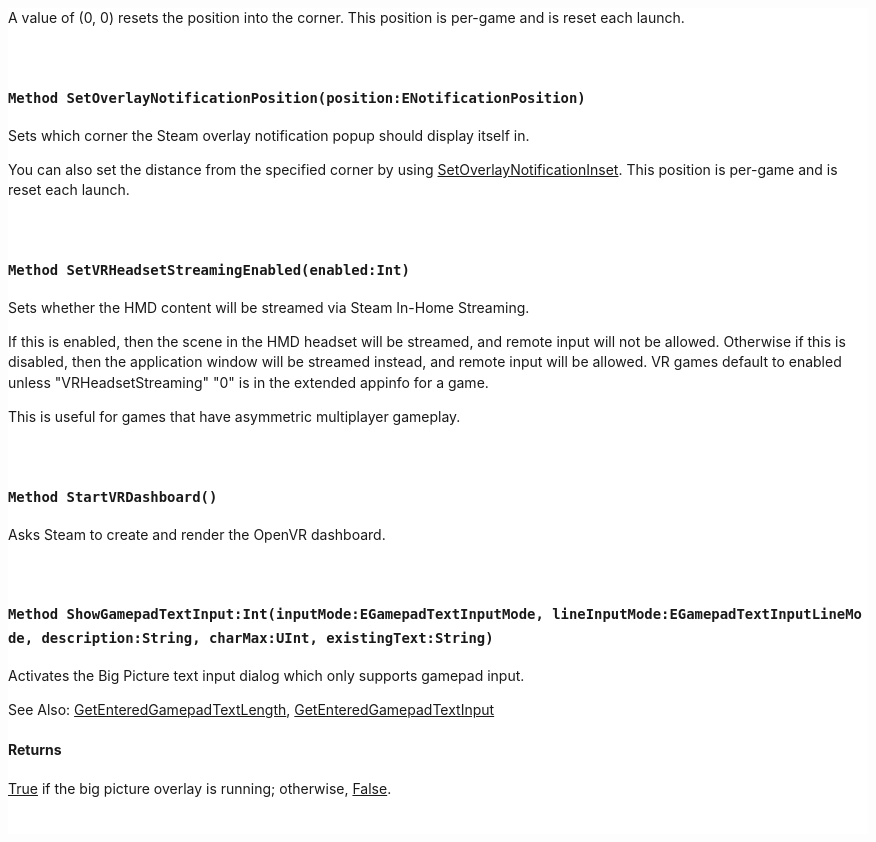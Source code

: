 A value of (0, 0) resets the position into the corner.
This position is per-game and is reset each launch.


<br/>

### `Method SetOverlayNotificationPosition(position:ENotificationPosition)`

Sets which corner the Steam overlay notification popup should display itself in.

You can also set the distance from the specified corner by using [SetOverlayNotificationInset](../../../steam/steam.steamsdk/tsteamutils/#method-setoverlaynotificationinsethorizontalinsetint-verticalinsetint).
This position is per-game and is reset each launch.



<br/>

### `Method SetVRHeadsetStreamingEnabled(enabled:Int)`

Sets whether the HMD content will be streamed via Steam In-Home Streaming.

If this is enabled, then the scene in the HMD headset will be streamed, and remote input will
not be allowed. Otherwise if this is disabled, then the application window will be streamed instead,
and remote input will be allowed. VR games default to enabled unless "VRHeadsetStreaming" "0" is in the
extended appinfo for a game.

This is useful for games that have asymmetric multiplayer gameplay.


<br/>

### `Method StartVRDashboard()`

Asks Steam to create and render the OpenVR dashboard.

<br/>

### `Method ShowGamepadTextInput:Int(inputMode:EGamepadTextInputMode, lineInputMode:EGamepadTextInputLineMode, description:String, charMax:UInt, existingText:String)`

Activates the Big Picture text input dialog which only supports gamepad input.

See Also: [GetEnteredGamepadTextLength](../../../steam/steam.steamsdk/tsteamutils/#method-getenteredgamepadtextlengthuint), [GetEnteredGamepadTextInput](../../../steam/steam.steamsdk/tsteamutils/#method-getenteredgamepadtextinputinttxtstring-var)


#### Returns
[True](../../../brl/brl.blitz/#true) if the big picture overlay is running; otherwise, [False](../../../brl/brl.blitz/#false).


<br/>

